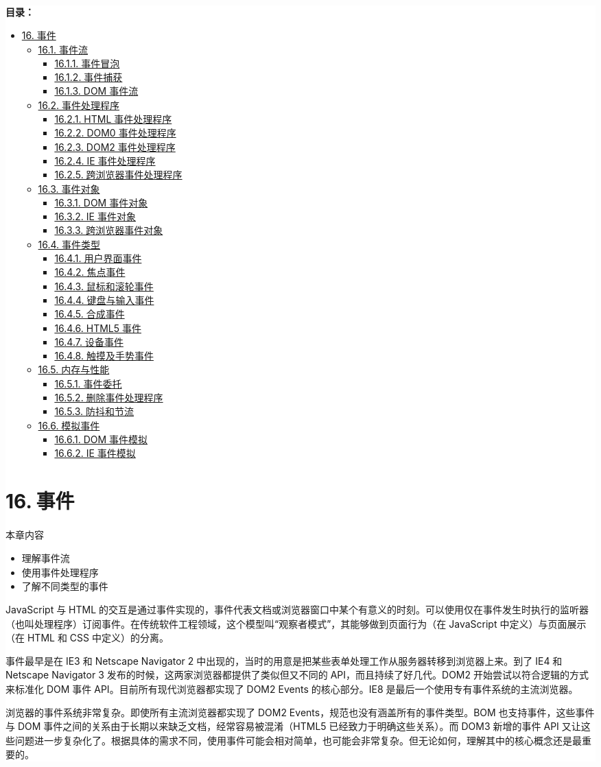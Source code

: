 **目录：**

- [16. 事件](#16-事件)
  - [16.1. 事件流](#161-事件流)
    - [16.1.1. 事件冒泡](#1611-事件冒泡)
    - [16.1.2. 事件捕获](#1612-事件捕获)
    - [16.1.3. DOM 事件流](#1613-dom-事件流)
  - [16.2. 事件处理程序](#162-事件处理程序)
    - [16.2.1. HTML 事件处理程序](#1621-html-事件处理程序)
    - [16.2.2. DOM0 事件处理程序](#1622-dom0-事件处理程序)
    - [16.2.3. DOM2 事件处理程序](#1623-dom2-事件处理程序)
    - [16.2.4. IE 事件处理程序](#1624-ie-事件处理程序)
    - [16.2.5. 跨浏览器事件处理程序](#1625-跨浏览器事件处理程序)
  - [16.3. 事件对象](#163-事件对象)
    - [16.3.1. DOM 事件对象](#1631-dom-事件对象)
    - [16.3.2. IE 事件对象](#1632-ie-事件对象)
    - [16.3.3. 跨浏览器事件对象](#1633-跨浏览器事件对象)
  - [16.4. 事件类型](#164-事件类型)
    - [16.4.1. 用户界面事件](#1641-用户界面事件)
    - [16.4.2. 焦点事件](#1642-焦点事件)
    - [16.4.3. 鼠标和滚轮事件](#1643-鼠标和滚轮事件)
    - [16.4.4. 键盘与输入事件](#1644-键盘与输入事件)
    - [16.4.5. 合成事件](#1645-合成事件)
    - [16.4.6. HTML5 事件](#1646-html5-事件)
    - [16.4.7. 设备事件](#1647-设备事件)
    - [16.4.8. 触摸及手势事件](#1648-触摸及手势事件)
  - [16.5. 内存与性能](#165-内存与性能)
    - [16.5.1. 事件委托](#1651-事件委托)
    - [16.5.2. 删除事件处理程序](#1652-删除事件处理程序)
    - [16.5.3. 防抖和节流](#1653-防抖和节流)
  - [16.6. 模拟事件](#166-模拟事件)
    - [16.6.1. DOM 事件模拟](#1661-dom-事件模拟)
    - [16.6.2. IE 事件模拟](#1662-ie-事件模拟)

# 16. 事件

本章内容

- 理解事件流
- 使用事件处理程序
- 了解不同类型的事件

JavaScript 与 HTML 的交互是通过事件实现的，事件代表文档或浏览器窗口中某个有意义的时刻。可以使用仅在事件发生时执行的监听器（也叫处理程序）订阅事件。在传统软件工程领域，这个模型叫“观察者模式”，其能够做到页面行为（在 JavaScript 中定义）与页面展示（在 HTML 和 CSS 中定义）的分离。

事件最早是在 IE3 和 Netscape Navigator 2 中出现的，当时的用意是把某些表单处理工作从服务器转移到浏览器上来。到了 IE4 和 Netscape Navigator 3 发布的时候，这两家浏览器都提供了类似但又不同的 API，而且持续了好几代。DOM2 开始尝试以符合逻辑的方式来标准化 DOM 事件 API。目前所有现代浏览器都实现了 DOM2 Events 的核心部分。IE8 是最后一个使用专有事件系统的主流浏览器。

浏览器的事件系统非常复杂。即使所有主流浏览器都实现了 DOM2 Events，规范也没有涵盖所有的事件类型。BOM 也支持事件，这些事件与 DOM 事件之间的关系由于长期以来缺乏文档，经常容易被混淆（HTML5 已经致力于明确这些关系）。而 DOM3 新增的事件 API 又让这些问题进一步复杂化了。根据具体的需求不同，使用事件可能会相对简单，也可能会非常复杂。但无论如何，理解其中的核心概念还是最重要的。
